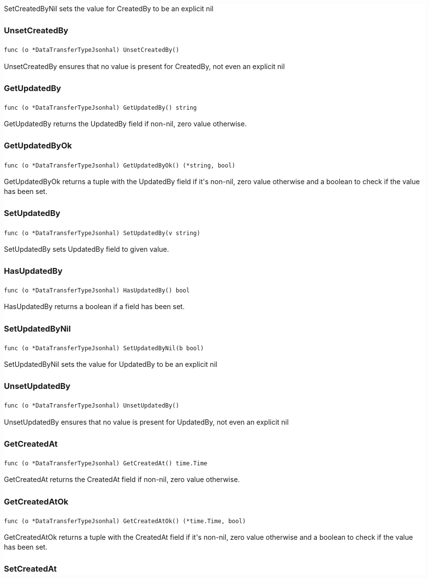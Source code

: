  SetCreatedByNil sets the value for CreatedBy to be an explicit nil

### UnsetCreatedBy
`func (o *DataTransferTypeJsonhal) UnsetCreatedBy()`

UnsetCreatedBy ensures that no value is present for CreatedBy, not even an explicit nil
### GetUpdatedBy

`func (o *DataTransferTypeJsonhal) GetUpdatedBy() string`

GetUpdatedBy returns the UpdatedBy field if non-nil, zero value otherwise.

### GetUpdatedByOk

`func (o *DataTransferTypeJsonhal) GetUpdatedByOk() (*string, bool)`

GetUpdatedByOk returns a tuple with the UpdatedBy field if it's non-nil, zero value otherwise
and a boolean to check if the value has been set.

### SetUpdatedBy

`func (o *DataTransferTypeJsonhal) SetUpdatedBy(v string)`

SetUpdatedBy sets UpdatedBy field to given value.

### HasUpdatedBy

`func (o *DataTransferTypeJsonhal) HasUpdatedBy() bool`

HasUpdatedBy returns a boolean if a field has been set.

### SetUpdatedByNil

`func (o *DataTransferTypeJsonhal) SetUpdatedByNil(b bool)`

 SetUpdatedByNil sets the value for UpdatedBy to be an explicit nil

### UnsetUpdatedBy
`func (o *DataTransferTypeJsonhal) UnsetUpdatedBy()`

UnsetUpdatedBy ensures that no value is present for UpdatedBy, not even an explicit nil
### GetCreatedAt

`func (o *DataTransferTypeJsonhal) GetCreatedAt() time.Time`

GetCreatedAt returns the CreatedAt field if non-nil, zero value otherwise.

### GetCreatedAtOk

`func (o *DataTransferTypeJsonhal) GetCreatedAtOk() (*time.Time, bool)`

GetCreatedAtOk returns a tuple with the CreatedAt field if it's non-nil, zero value otherwise
and a boolean to check if the value has been set.

### SetCreatedAt

